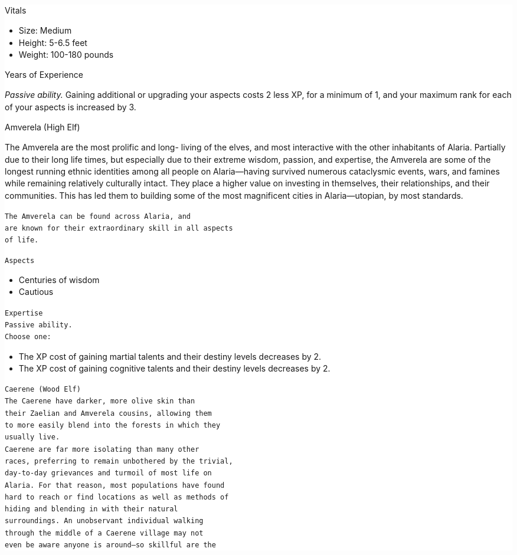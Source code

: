 Vitals

- Size: Medium
- Height: 5-6.5 feet
- Weight: 100-180 pounds

Years of Experience

_Passive ability._
Gaining additional or upgrading your aspects
costs 2 less XP, for a minimum of 1, and your
maximum rank for each of your aspects is increased
by 3.

Amverela (High Elf)

The Amverela are the most prolific and long-
living of the elves, and most interactive with the
other inhabitants of Alaria. Partially due to their long
life times, but especially due to their extreme
wisdom, passion, and expertise, the Amverela are
some of the longest running ethnic identities among
all people on Alaria—having survived numerous
cataclysmic events, wars, and famines while
remaining relatively culturally intact.
They place a higher value on investing in
themselves, their relationships, and their
communities. This has led them to building some of
the most magnificent cities in Alaria—utopian, by
most standards.

```
The Amverela can be found across Alaria, and
are known for their extraordinary skill in all aspects
of life.
```

```
Aspects
```

- Centuries of wisdom
- Cautious

```
Expertise
Passive ability.
Choose one:
```

- The XP cost of gaining martial talents and their
  destiny levels decreases by 2.
- The XP cost of gaining cognitive talents and
  their destiny levels decreases by 2.

```
Caerene (Wood Elf)
The Caerene have darker, more olive skin than
their Zaelian and Amverela cousins, allowing them
to more easily blend into the forests in which they
usually live.
Caerene are far more isolating than many other
races, preferring to remain unbothered by the trivial,
day-to-day grievances and turmoil of most life on
Alaria. For that reason, most populations have found
hard to reach or find locations as well as methods of
hiding and blending in with their natural
surroundings. An unobservant individual walking
through the middle of a Caerene village may not
even be aware anyone is around—so skillful are the
```